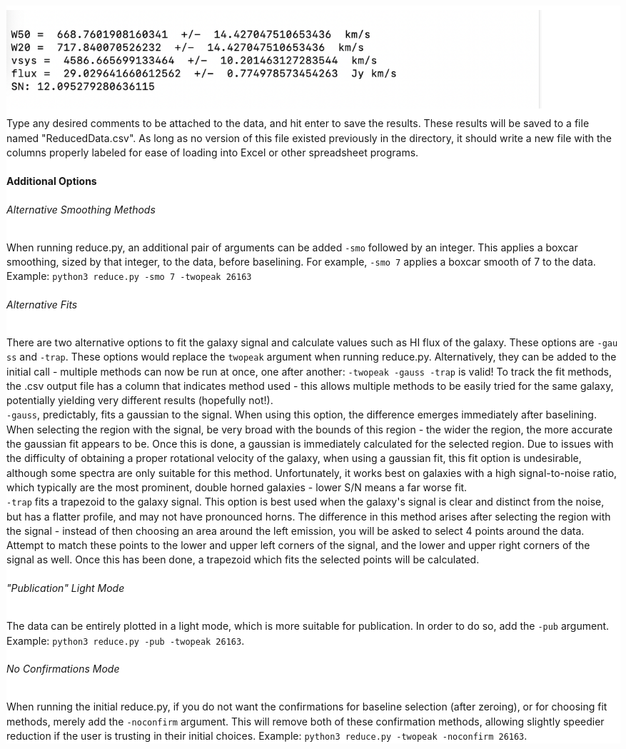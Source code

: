 <img src="example_images/26163_finalvalues_example.png" width="750" height="150"></br>
Type any desired comments to be attached to the data, and hit enter to save the results. These results will be saved to a file named "ReducedData.csv". As long as no version of this file existed previously in the directory, it should write a new file with the columns properly labeled for ease of loading into Excel or other spreadsheet programs.
#### Additional Options
###### Alternative Smoothing Methods
When running reduce.py, an additional pair of arguments can be added `-smo` followed by an integer. This applies a boxcar smoothing, sized by that integer, to the data, before baselining. For example, `-smo 7` applies a boxcar smooth of 7 to the data. Example: `python3 reduce.py -smo 7 -twopeak 26163`
###### Alternative Fits
There are two alternative options to fit the galaxy signal and calculate values such as HI flux of the galaxy. These options are `-gauss` and `-trap`. These options would replace the `twopeak` argument when running reduce.py. Alternatively, they can be added to the initial call - multiple methods can now be run at once, one after another: `-twopeak -gauss -trap` is valid! To track the fit methods, the .csv output file has a column that indicates method used - this allows multiple methods to be easily tried for the same galaxy, potentially yielding very different results (hopefully not!).</br>
`-gauss`, predictably, fits a gaussian to the signal. When using this option, the difference emerges immediately after baselining. When selecting the region with the signal, be very broad with the bounds of this region - the wider the region, the more accurate the gaussian fit appears to be. Once this is done, a gaussian is immediately calculated for the selected region. Due to issues with the difficulty of obtaining a proper rotational velocity of the galaxy, when using a gaussian fit, this fit option is undesirable, although some spectra are only suitable for this method. Unfortunately, it works best on galaxies with a high signal-to-noise ratio, which typically are the most prominent, double horned galaxies - lower S/N means a far worse fit.</br>
`-trap` fits a trapezoid to the galaxy signal. This option is best used when the galaxy's signal is clear and distinct from the noise, but has a flatter profile, and may not have pronounced horns. The difference in this method arises after selecting the region with the signal - instead of then choosing an area around the left emission, you will be asked to select 4 points around the data. Attempt to match these points to the lower and upper left corners of the signal, and the lower and upper right corners of the signal as well. Once this has been done, a trapezoid which fits the selected points will be calculated.
###### "Publication" Light Mode
The data can be entirely plotted in a light mode, which is  more suitable for publication. In order to do so, add the `-pub` argument. Example: `python3 reduce.py -pub -twopeak 26163`.
###### No Confirmations Mode
When running the initial reduce.py, if you do not want the confirmations for baseline selection (after zeroing), or for choosing fit methods, merely add the `-noconfirm` argument. This will remove both of these confirmation methods, allowing slightly speedier reduction if the user is trusting in their initial choices. Example: `python3 reduce.py -twopeak -noconfirm 26163`.
# 